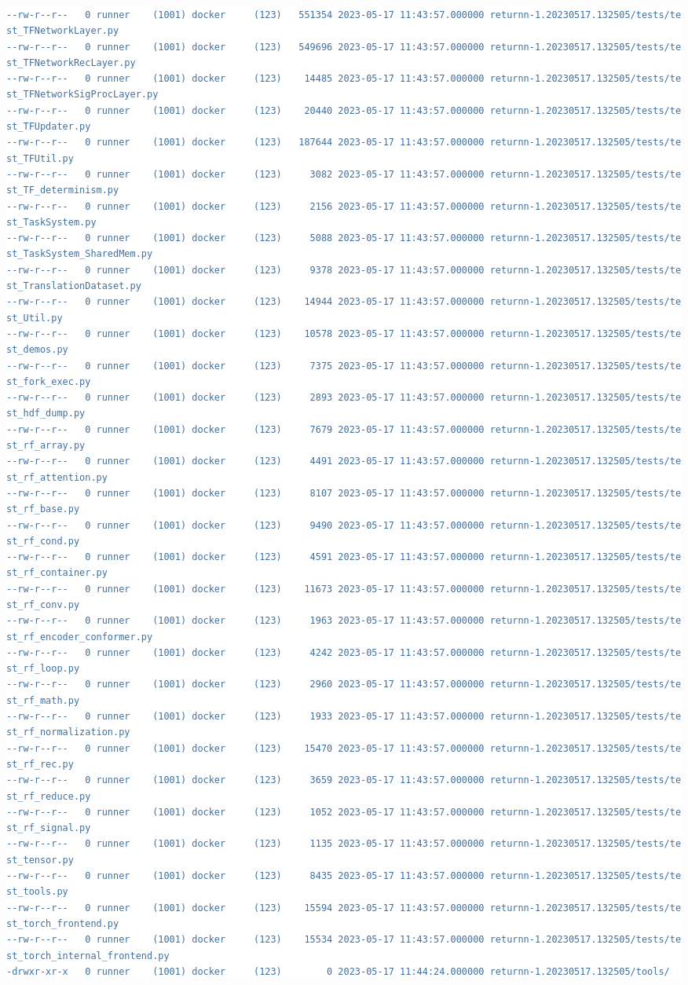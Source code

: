```diff
--rw-r--r--   0 runner    (1001) docker     (123)   551354 2023-05-17 11:43:57.000000 returnn-1.20230517.132505/tests/test_TFNetworkLayer.py
--rw-r--r--   0 runner    (1001) docker     (123)   549696 2023-05-17 11:43:57.000000 returnn-1.20230517.132505/tests/test_TFNetworkRecLayer.py
--rw-r--r--   0 runner    (1001) docker     (123)    14485 2023-05-17 11:43:57.000000 returnn-1.20230517.132505/tests/test_TFNetworkSigProcLayer.py
--rw-r--r--   0 runner    (1001) docker     (123)    20440 2023-05-17 11:43:57.000000 returnn-1.20230517.132505/tests/test_TFUpdater.py
--rw-r--r--   0 runner    (1001) docker     (123)   187644 2023-05-17 11:43:57.000000 returnn-1.20230517.132505/tests/test_TFUtil.py
--rw-r--r--   0 runner    (1001) docker     (123)     3082 2023-05-17 11:43:57.000000 returnn-1.20230517.132505/tests/test_TF_determinism.py
--rw-r--r--   0 runner    (1001) docker     (123)     2156 2023-05-17 11:43:57.000000 returnn-1.20230517.132505/tests/test_TaskSystem.py
--rw-r--r--   0 runner    (1001) docker     (123)     5088 2023-05-17 11:43:57.000000 returnn-1.20230517.132505/tests/test_TaskSystem_SharedMem.py
--rw-r--r--   0 runner    (1001) docker     (123)     9378 2023-05-17 11:43:57.000000 returnn-1.20230517.132505/tests/test_TranslationDataset.py
--rw-r--r--   0 runner    (1001) docker     (123)    14944 2023-05-17 11:43:57.000000 returnn-1.20230517.132505/tests/test_Util.py
--rw-r--r--   0 runner    (1001) docker     (123)    10578 2023-05-17 11:43:57.000000 returnn-1.20230517.132505/tests/test_demos.py
--rw-r--r--   0 runner    (1001) docker     (123)     7375 2023-05-17 11:43:57.000000 returnn-1.20230517.132505/tests/test_fork_exec.py
--rw-r--r--   0 runner    (1001) docker     (123)     2893 2023-05-17 11:43:57.000000 returnn-1.20230517.132505/tests/test_hdf_dump.py
--rw-r--r--   0 runner    (1001) docker     (123)     7679 2023-05-17 11:43:57.000000 returnn-1.20230517.132505/tests/test_rf_array.py
--rw-r--r--   0 runner    (1001) docker     (123)     4491 2023-05-17 11:43:57.000000 returnn-1.20230517.132505/tests/test_rf_attention.py
--rw-r--r--   0 runner    (1001) docker     (123)     8107 2023-05-17 11:43:57.000000 returnn-1.20230517.132505/tests/test_rf_base.py
--rw-r--r--   0 runner    (1001) docker     (123)     9490 2023-05-17 11:43:57.000000 returnn-1.20230517.132505/tests/test_rf_cond.py
--rw-r--r--   0 runner    (1001) docker     (123)     4591 2023-05-17 11:43:57.000000 returnn-1.20230517.132505/tests/test_rf_container.py
--rw-r--r--   0 runner    (1001) docker     (123)    11673 2023-05-17 11:43:57.000000 returnn-1.20230517.132505/tests/test_rf_conv.py
--rw-r--r--   0 runner    (1001) docker     (123)     1963 2023-05-17 11:43:57.000000 returnn-1.20230517.132505/tests/test_rf_encoder_conformer.py
--rw-r--r--   0 runner    (1001) docker     (123)     4242 2023-05-17 11:43:57.000000 returnn-1.20230517.132505/tests/test_rf_loop.py
--rw-r--r--   0 runner    (1001) docker     (123)     2960 2023-05-17 11:43:57.000000 returnn-1.20230517.132505/tests/test_rf_math.py
--rw-r--r--   0 runner    (1001) docker     (123)     1933 2023-05-17 11:43:57.000000 returnn-1.20230517.132505/tests/test_rf_normalization.py
--rw-r--r--   0 runner    (1001) docker     (123)    15470 2023-05-17 11:43:57.000000 returnn-1.20230517.132505/tests/test_rf_rec.py
--rw-r--r--   0 runner    (1001) docker     (123)     3659 2023-05-17 11:43:57.000000 returnn-1.20230517.132505/tests/test_rf_reduce.py
--rw-r--r--   0 runner    (1001) docker     (123)     1052 2023-05-17 11:43:57.000000 returnn-1.20230517.132505/tests/test_rf_signal.py
--rw-r--r--   0 runner    (1001) docker     (123)     1135 2023-05-17 11:43:57.000000 returnn-1.20230517.132505/tests/test_tensor.py
--rw-r--r--   0 runner    (1001) docker     (123)     8435 2023-05-17 11:43:57.000000 returnn-1.20230517.132505/tests/test_tools.py
--rw-r--r--   0 runner    (1001) docker     (123)    15594 2023-05-17 11:43:57.000000 returnn-1.20230517.132505/tests/test_torch_frontend.py
--rw-r--r--   0 runner    (1001) docker     (123)    15534 2023-05-17 11:43:57.000000 returnn-1.20230517.132505/tests/test_torch_internal_frontend.py
-drwxr-xr-x   0 runner    (1001) docker     (123)        0 2023-05-17 11:44:24.000000 returnn-1.20230517.132505/tools/
```